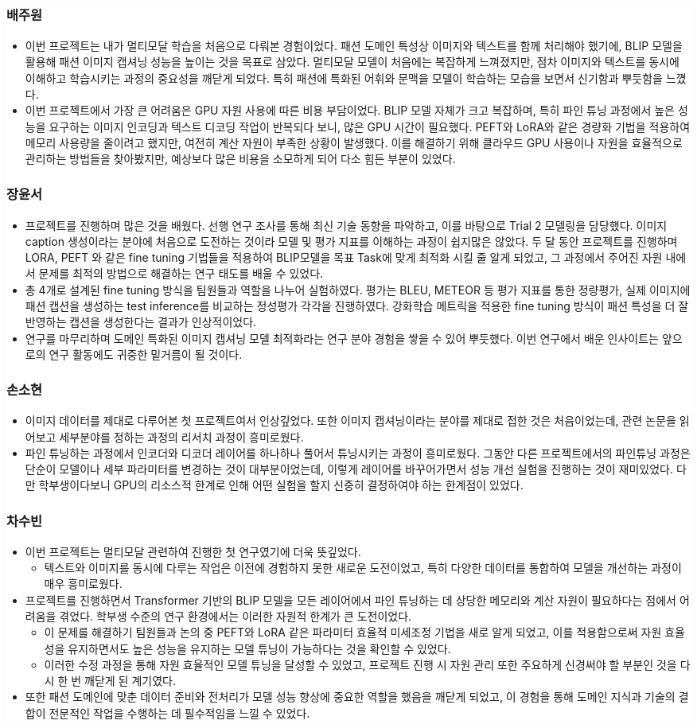 ### **배주원**
- 이번 프로젝트는 내가 멀티모달 학습을 처음으로 다뤄본 경험이었다. 패션 도메인 특성상 이미지와 텍스트를 함께 처리해야 했기에, BLIP 모델을 활용해 패션 이미지 캡셔닝 성능을 높이는 것을 목표로 삼았다. 멀티모달 모델이 처음에는 복잡하게 느껴졌지만, 점차 이미지와 텍스트를 동시에 이해하고 학습시키는 과정의 중요성을 깨닫게 되었다. 특히 패션에 특화된 어휘와 문맥을 모델이 학습하는 모습을 보면서 신기함과 뿌듯함을 느꼈다. 
- 이번 프로젝트에서 가장 큰 어려움은 GPU 자원 사용에 따른 비용 부담이었다. BLIP 모델 자체가 크고 복잡하며, 특히 파인 튜닝 과정에서 높은 성능을 요구하는 이미지 인코딩과 텍스트 디코딩 작업이 반복되다 보니, 많은 GPU 시간이 필요했다. PEFT와 LoRA와 같은 경량화 기법을 적용하여 메모리 사용량을 줄이려고 했지만, 여전히 계산 자원이 부족한 상황이 발생했다. 이를 해결하기 위해 클라우드 GPU 사용이나 자원을 효율적으로 관리하는 방법들을 찾아봤지만, 예상보다 많은 비용을 소모하게 되어 다소 힘든 부분이 있었다. 

### **장윤서**
- 프로젝트를 진행하며 많은 것을 배웠다. 선행 연구 조사를 통해 최신 기술 동향을 파악하고, 이를 바탕으로 Trial 2 모델링을 담당했다. 이미지 caption 생성이라는 분야에 처음으로 도전하는 것이라 모델 및 평가 지표를 이해하는 과정이 쉽지많은 않았다. 두 달 동안 프로젝트를 진행하며 LORA, PEFT 와 같은 fine tuning 기법들을 적용하여 BLIP모델을 목표 Task에 맞게 최적화 시킬 줄 알게 되었고, 그 과정에서 주어진 자원 내에서 문제를 최적의 방법으로 해결하는 연구 태도를 배울 수 있었다.
- 총 4개로 설계된 fine tuning 방식을 팀원들과 역할을 나누어 실험하였다. 평가는 BLEU, METEOR 등 평가 지표를 통한 정량평가, 실제 이미지에 패션 캡션을 생성하는 test inference를 비교하는 정성평가 각각을 진행하였다. 강화학습 메트릭을 적용한 fine tuning 방식이 패션 특성을 더 잘 반영하는 캡션을 생성한다는 결과가 인상적이었다.
- 연구를 마무리하며 도메인 특화된 이미지 캡셔닝 모델 최적화라는 연구 분야 경험을 쌓을 수 있어 뿌듯했다. 이번 연구에서 배운 인사이트는 앞으로의 연구 활동에도 귀중한 밑거름이 될 것이다.

### **손소현**
- 이미지 데이터를 제대로 다루어본 첫 프로젝트여서 인상깊었다. 또한 이미지 캡셔닝이라는 분야를 제대로 접한 것은 처음이었는데, 관련 논문을 읽어보고 세부분야를 정하는 과정의 리서치 과정이 흥미로웠다. 
- 파인 튜닝하는 과정에서 인코더와 디코더 레이어를 하나하나 풀어서 튜닝시키는 과정이 흥미로웠다. 그동안 다른 프로젝트에서의 파인튜닝 과정은 단순이 모델이나 세부 파라미터를 변경하는 것이 대부분이었는데, 이렇게 레이어를 바꾸어가면서 성능 개선 실험을 진행하는 것이 재미있었다. 다만 학부생이다보니 GPU의 리소스적 한계로 인해 어떤 실험을 할지 신중히 결정하여야 하는 한계점이 있었다. 

### **차수빈**
- 이번 프로젝트는 멀티모달 관련하여 진행한 첫 연구였기에 더욱 뜻깊었다.
  - 텍스트와 이미지를 동시에 다루는 작업은 이전에 경험하지 못한 새로운 도전이었고, 특히 다양한 데이터를 통합하여 모델을 개선하는 과정이 매우 흥미로웠다.
- 프로젝트를 진행하면서 Transformer 기반의 BLIP 모델을 모든 레이어에서 파인 튜닝하는 데 상당한 메모리와 계산 자원이 필요하다는 점에서 어려움을 겪었다. 학부생 수준의 연구 환경에서는 이러한 자원적 한계가 큰 도전이었다.
  - 이 문제를 해결하기 팀원들과 논의 중 PEFT와 LoRA 같은 파라미터 효율적 미세조정 기법을 새로 알게 되었고, 이를 적용함으로써 자원 효율성을 유지하면서도 높은 성능을 유지하는 모델 튜닝이 가능하다는 것을 확인할 수 있었다.
  - 이러한 수정 과정을 통해 자원 효율적인 모델 튜닝을 달성할 수 있었고, 프로젝트 진행 시 자원 관리 또한 주요하게 신경써야 할 부분인 것을 다시 한 번 깨닫게 된 계기였다.
- 또한 패션 도메인에 맞춘 데이터 준비와 전처리가 모델 성능 향상에 중요한 역할을 했음을 깨닫게 되었고, 이 경험을 통해 도메인 지식과 기술의 결합이 전문적인 작업을 수행하는 데 필수적임을 느낄 수 있었다.

